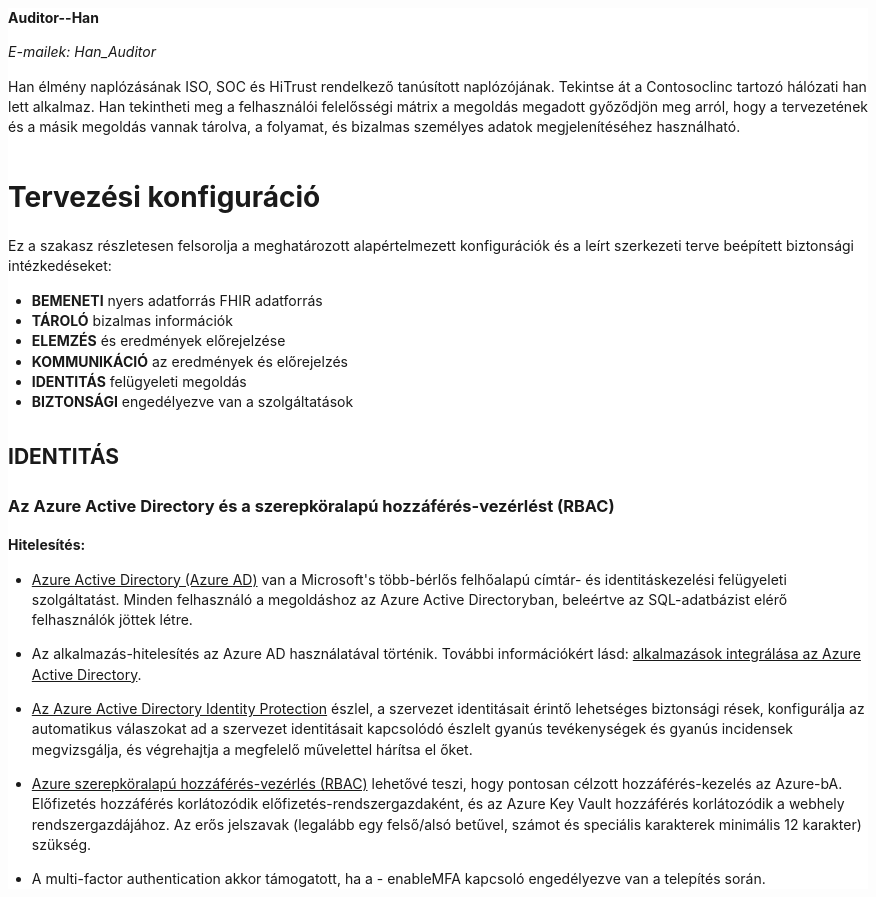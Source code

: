 **Auditor--Han**

*E-mailek: Han\_Auditor*

Han élmény naplózásának ISO, SOC és HiTrust rendelkező tanúsított naplózójának. Tekintse át a Contosoclinc tartozó hálózati han lett alkalmaz. Han tekintheti meg a felhasználói felelősségi mátrix a megoldás megadott győződjön meg arról, hogy a tervezetének és a másik megoldás vannak tárolva, a folyamat, és bizalmas személyes adatok megjelenítéséhez használható.


# <a name="design-configuration"></a>Tervezési konfiguráció


Ez a szakasz részletesen felsorolja a meghatározott alapértelmezett konfigurációk és a leírt szerkezeti terve beépített biztonsági intézkedéseket:

- **BEMENETI** nyers adatforrás FHIR adatforrás
- **TÁROLÓ** bizalmas információk
- **ELEMZÉS** és eredmények előrejelzése
- **KOMMUNIKÁCIÓ** az eredmények és előrejelzés
- **IDENTITÁS** felügyeleti megoldás
- **BIZTONSÁGI** engedélyezve van a szolgáltatások


## <a name="identity"></a>IDENTITÁS 

### <a name="azure-active-directory-and-role-based-access-control-rbac"></a>Az Azure Active Directory és a szerepköralapú hozzáférés-vezérlést (RBAC)


**Hitelesítés:**

-   [Azure Active Directory (Azure AD)](https://azure.microsoft.com/services/active-directory/) van a Microsoft\'s több-bérlős felhőalapú címtár- és identitáskezelési felügyeleti szolgáltatást. Minden felhasználó a megoldáshoz az Azure Active Directoryban, beleértve az SQL-adatbázist elérő felhasználók jöttek létre.



-   Az alkalmazás-hitelesítés az Azure AD használatával történik. További információkért lásd: [alkalmazások integrálása az Azure Active Directory](/azure/active-directory/develop/active-directory-integrating-applications).

-   [Az Azure Active Directory Identity Protection](/azure/active-directory/active-directory-identityprotection) észlel, a szervezet identitásait érintő lehetséges biztonsági rések, konfigurálja az automatikus válaszokat ad a szervezet identitásait kapcsolódó észlelt gyanús tevékenységek és gyanús incidensek megvizsgálja, és végrehajtja a megfelelő művelettel hárítsa el őket.

-   [Azure szerepköralapú hozzáférés-vezérlés (RBAC)](/azure/role-based-access-control/role-assignments-portal) lehetővé teszi, hogy pontosan célzott hozzáférés-kezelés az Azure-bA. Előfizetés hozzáférés korlátozódik előfizetés-rendszergazdaként, és az Azure Key Vault hozzáférés korlátozódik a webhely rendszergazdájához. Az erős jelszavak (legalább egy felső/alsó betűvel, számot és speciális karakterek minimális 12 karakter) szükség.

-   A multi-factor authentication akkor támogatott, ha a - enableMFA kapcsoló engedélyezve van a telepítés során.
